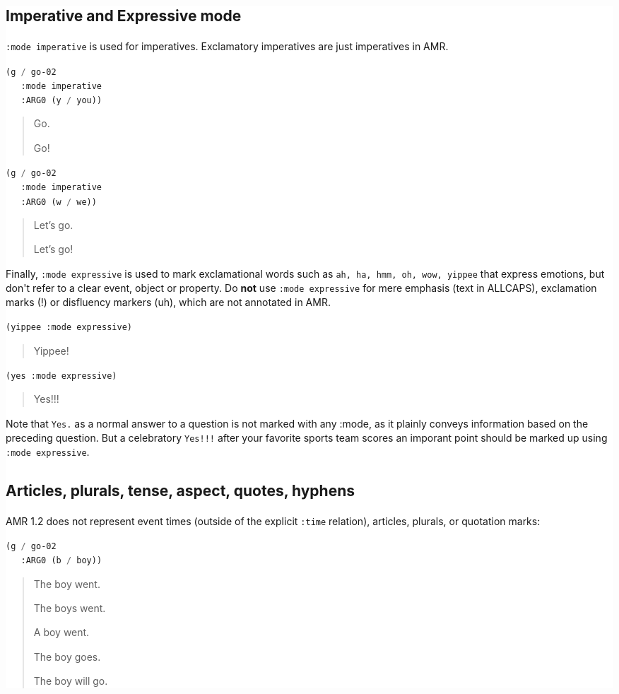 
Imperative and Expressive mode
------------------------------

`:mode imperative` is used for imperatives.  Exclamatory imperatives are just imperatives in AMR.

```lisp
(g / go-02
   :mode imperative
   :ARG0 (y / you))
```

> Go.
>
> Go!

```lisp
(g / go-02
   :mode imperative
   :ARG0 (w / we))
```

> Let’s go.
>
> Let’s go!

Finally, `:mode expressive` is used to mark exclamational words such as `ah, ha, hmm, oh, wow, yippee` that express emotions, but don't refer to a clear event, object or property. Do **not** use `:mode expressive` for mere emphasis (text in ALLCAPS), exclamation marks (!) or disfluency markers (uh), which are not annotated in AMR.

```lisp
(yippee :mode expressive)
```

> Yippee!

```lisp
(yes :mode expressive)
```

> Yes!!!

Note that `Yes.` as a normal answer to a question is not marked with any :mode, as it plainly conveys information based on the preceding question. But a celebratory `Yes!!!` after your favorite sports team scores an imporant point should be marked up using `:mode expressive`.

Articles, plurals, tense, aspect, quotes, hyphens
-------------------------------------------------

AMR 1.2 does not represent event times (outside of the explicit `:time` relation),
articles, plurals, or quotation marks:


```lisp
(g / go-02
   :ARG0 (b / boy))
```

> The boy went.
>
> The boys went.
>
> A boy went.
>
> The boy goes.
>
> The boy will go.

